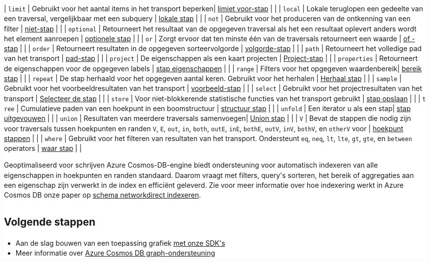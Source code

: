 | `limit` | Gebruikt voor het aantal items in het transport beperken| [limiet voor-stap](http://tinkerpop.apache.org/docs/current/reference/#limit-step) | |
| `local` | Lokale teruglopen een gedeelte van een traversal, vergelijkbaar met een subquery | [lokale stap](http://tinkerpop.apache.org/docs/current/reference/#local-step) | |
| `not` | Gebruikt voor het produceren van de ontkenning van een filter | [niet-stap](http://tinkerpop.apache.org/docs/current/reference/#not-step) | |
| `optional` | Retourneert het resultaat van de opgegeven traversal als het een resultaat oplevert anders wordt het element aanroepen | [optionele stap](http://tinkerpop.apache.org/docs/current/reference/#optional-step) | |
| `or` | Zorgt ervoor dat ten minste één van de traversals retourneert een waarde | [of -stap](http://tinkerpop.apache.org/docs/current/reference/#or-step) | |
| `order` | Retourneert resultaten in de opgegeven sorteervolgorde | [volgorde-stap](http://tinkerpop.apache.org/docs/current/reference/#order-step) | |
| `path` | Retourneert het volledige pad van het transport | [pad-stap](http://tinkerpop.apache.org/docs/current/reference/#path-step) | |
| `project` | De eigenschappen als een kaart projecten | [Project-stap](http://tinkerpop.apache.org/docs/current/reference/#project-step) | |
| `properties` | Retourneert de eigenschappen voor de opgegeven labels | [stap eigenschappen](http://tinkerpop.apache.org/docs/current/reference/#properties-step) | |
| `range` | Filters voor het opgegeven waardenbereik| [bereik stap](http://tinkerpop.apache.org/docs/current/reference/#range-step) | |
| `repeat` | De stap herhaald voor het opgegeven aantal keren. Gebruikt voor het herhalen | [Herhaal stap](http://tinkerpop.apache.org/docs/current/reference/#repeat-step) | |
| `sample` | Gebruikt voor het voorbeeldresultaten van het transport | [voorbeeld-stap](http://tinkerpop.apache.org/docs/current/reference/#sample-step) | |
| `select` | Gebruikt voor het projectresultaten van het transport |  [Selecteer de stap](http://tinkerpop.apache.org/docs/current/reference/#select-step) | |
| `store` | Voor niet-blokkerende statistische functies van het transport gebruikt | [stap opslaan](http://tinkerpop.apache.org/docs/current/reference/#store-step) | |
| `tree` | Cumulatieve paden van een hoekpunt in een boomstructuur | [structuur stap](http://tinkerpop.apache.org/docs/current/reference/#tree-step) | |
| `unfold` | Een iterator u als een stap| [stap uitgevouwen](http://tinkerpop.apache.org/docs/current/reference/#unfold-step) | |
| `union` | Resultaten van meerdere traversals samenvoegen| [Union stap](http://tinkerpop.apache.org/docs/current/reference/#union-step) | |
| `V` | Bevat de stappen die nodig zijn voor traversals tussen hoekpunten en randen `V`, `E`, `out`, `in`, `both`, `outE`, `inE`, `bothE`, `outV`, `inV`, `bothV`, en `otherV` voor | [hoekpunt stappen](http://tinkerpop.apache.org/docs/current/reference/#vertex-steps) | |
| `where` | Gebruikt voor het filteren van resultaten van het transport. Ondersteunt `eq`, `neq`, `lt`, `lte`, `gt`, `gte`, en `between` operators  | [waar stap](http://tinkerpop.apache.org/docs/current/reference/#where-step) | |

Geoptimaliseerd voor schrijven Azure Cosmos-DB-engine biedt ondersteuning voor automatisch indexeren van alle eigenschappen in hoekpunten en randen standaard. Daarom vraagt met filters, query's sorteren, het bereik of aggregaties aan een eigenschap zijn verwerkt in de index en efficiënt geleverd. Zie voor meer informatie over hoe indexering werkt in Azure Cosmos DB onze paper op [schema networkdirect indexeren](http://www.vldb.org/pvldb/vol8/p1668-shukla.pdf).

## <a name="next-steps"></a>Volgende stappen
* Aan de slag bouwen van een toepassing grafiek [met onze SDK's](create-graph-dotnet.md) 
* Meer informatie over [Azure Cosmos DB graph-ondersteuning](graph-introduction.md)

